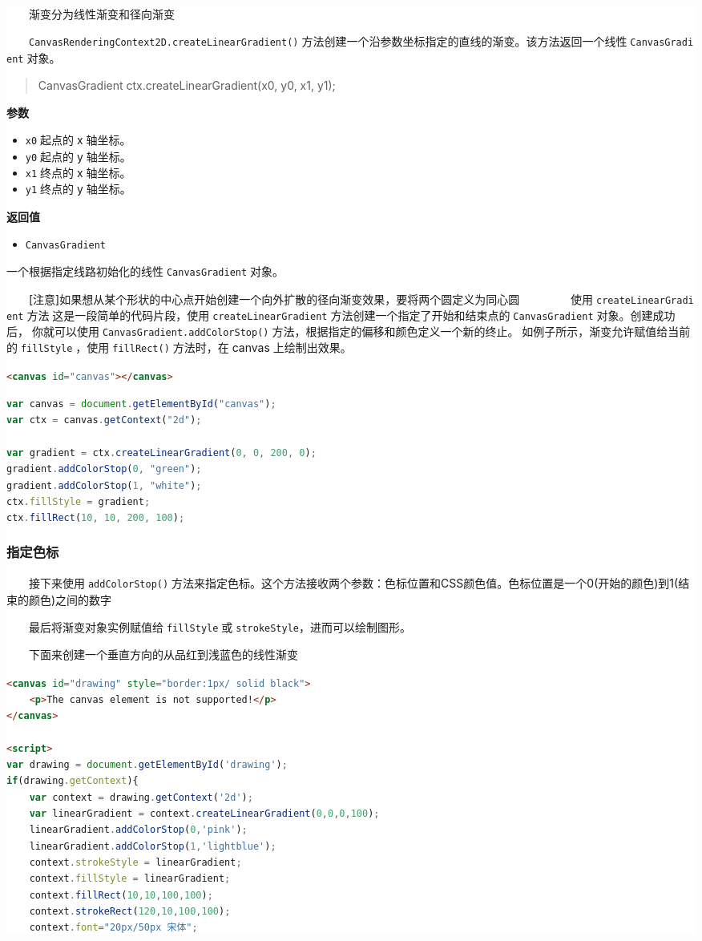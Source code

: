 　　渐变分为线性渐变和径向渐变

　　`CanvasRenderingContext2D.createLinearGradient()` 方法创建一个沿参数坐标指定的直线的渐变。该方法返回一个线性 `CanvasGradient` 对象。

> CanvasGradient ctx.createLinearGradient(x0, y0, x1, y1);

**参数**

 - `x0`
    起点的 x 轴坐标。
 - `y0`
起点的 y 轴坐标。
 - `x1`
终点的 x 轴坐标。
 - `y1`
终点的 y 轴坐标。

**返回值**

  - `CanvasGradient`

一个根据指定线路初始化的线性 `CanvasGradient` 对象。

　　[注意]如果想从某个形状的中心点开始创建一个向外扩散的径向渐变效果，要将两个圆定义为同心圆
　　
　　使用 `createLinearGradient` 方法
这是一段简单的代码片段，使用 `createLinearGradient` 方法创建一个指定了开始和结束点的 `CanvasGradient` 对象。创建成功后， 你就可以使用 `CanvasGradient.addColorStop()` 方法，根据指定的偏移和颜色定义一个新的终止。 如例子所示，渐变允许赋值给当前的 `fillStyle` ，使用 `fillRect()` 方法时，在 canvas 上绘制出效果。

```html
<canvas id="canvas"></canvas>
```

```javaScript
var canvas = document.getElementById("canvas");
var ctx = canvas.getContext("2d");

var gradient = ctx.createLinearGradient(0, 0, 200, 0);
gradient.addColorStop(0, "green");
gradient.addColorStop(1, "white");
ctx.fillStyle = gradient;
ctx.fillRect(10, 10, 200, 100);
```

### 指定色标

　　接下来使用 `addColorStop()` 方法来指定色标。这个方法接收两个参数：色标位置和CSS颜色值。色标位置是一个0(开始的颜色)到1(结束的颜色)之间的数字

　　最后将渐变对象实例赋值给 `fillStyle` 或 `strokeStyle`，进而可以绘制图形。

　　下面来创建一个垂直方向的从品红到浅蓝色的线性渐变

```html
<canvas id="drawing" style="border:1px/ solid black">
    <p>The canvas element is not supported!</p>
</canvas>

<script>
var drawing = document.getElementById('drawing');
if(drawing.getContext){
    var context = drawing.getContext('2d');
    var linearGradient = context.createLinearGradient(0,0,0,100);    
    linearGradient.addColorStop(0,'pink');
    linearGradient.addColorStop(1,'lightblue');
    context.strokeStyle = linearGradient;
    context.fillStyle = linearGradient;
    context.fillRect(10,10,100,100);
    context.strokeRect(120,10,100,100);
    context.font="20px/50px 宋体";
```

  [1]: https://images2015.cnblogs.com/blog/740839/201512/740839-20151219104712006-1891188943.jpg
  [2]: https://mdn.mozillademos.org/files/233/Canvas_grid_rotate.png
  [3]: https://mdn.mozillademos.org/files/234/Canvas_grid_translate.png
  [4]: https://mdn.mozillademos.org/files/225/Canvas_drawimage.jpg